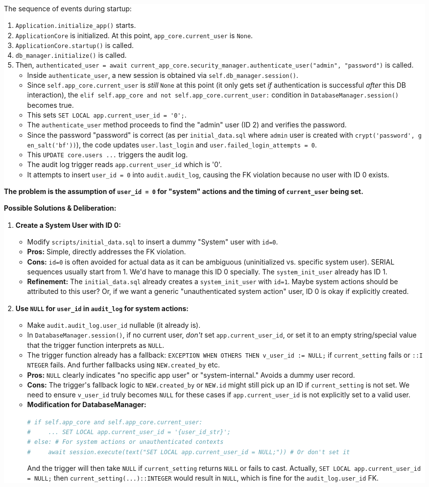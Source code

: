 The sequence of events during startup:
1.  `Application.initialize_app()` starts.
2.  `ApplicationCore` is initialized. At this point, `app_core.current_user` is `None`.
3.  `ApplicationCore.startup()` is called.
4.  `db_manager.initialize()` is called.
5.  Then, `authenticated_user = await current_app_core.security_manager.authenticate_user("admin", "password")` is called.
    *   Inside `authenticate_user`, a new session is obtained via `self.db_manager.session()`.
    *   Since `self.app_core.current_user` is *still* `None` at this point (it only gets set *if* authentication is successful *after* this DB interaction), the `elif self.app_core and not self.app_core.current_user:` condition in `DatabaseManager.session()` becomes true.
    *   This sets `SET LOCAL app.current_user_id = '0';`.
    *   The `authenticate_user` method proceeds to find the "admin" user (ID 2) and verifies the password.
    *   Since the password "password" is correct (as per `initial_data.sql` where `admin` user is created with `crypt('password', gen_salt('bf'))`), the code updates `user.last_login` and `user.failed_login_attempts = 0`.
    *   This `UPDATE core.users ...` triggers the audit log.
    *   The audit log trigger reads `app.current_user_id` which is '0'.
    *   It attempts to insert `user_id = 0` into `audit.audit_log`, causing the FK violation because no user with ID 0 exists.

**The problem is the assumption of `user_id = 0` for "system" actions and the timing of `current_user` being set.**

**Possible Solutions & Deliberation:**

1.  **Create a System User with ID 0:**
    *   Modify `scripts/initial_data.sql` to insert a dummy "System" user with `id=0`.
    *   **Pros:** Simple, directly addresses the FK violation.
    *   **Cons:** `id=0` is often avoided for actual data as it can be ambiguous (uninitialized vs. specific system user). SERIAL sequences usually start from 1. We'd have to manage this ID 0 specially. The `system_init_user` already has ID 1.
    *   **Refinement:** The `initial_data.sql` already creates a `system_init_user` with `id=1`. Maybe system actions should be attributed to this user? Or, if we want a generic "unauthenticated system action" user, ID 0 is okay if explicitly created.

2.  **Use `NULL` for `user_id` in `audit_log` for system actions:**
    *   Make `audit.audit_log.user_id` nullable (it already is).
    *   In `DatabaseManager.session()`, if no current user, *don't* set `app.current_user_id`, or set it to an empty string/special value that the trigger function interprets as `NULL`.
    *   The trigger function already has a fallback: `EXCEPTION WHEN OTHERS THEN v_user_id := NULL;` if `current_setting` fails or `::INTEGER` fails. And further fallbacks using `NEW.created_by` etc.
    *   **Pros:** `NULL` clearly indicates "no specific app user" or "system-internal." Avoids a dummy user record.
    *   **Cons:** The trigger's fallback logic to `NEW.created_by` or `NEW.id` might still pick up an ID if `current_setting` is not set. We need to ensure `v_user_id` truly becomes `NULL` for these cases if `app.current_user_id` is not explicitly set to a valid user.
    *   **Modification for DatabaseManager:**
        ```python
        # if self.app_core and self.app_core.current_user:
        #     ... SET LOCAL app.current_user_id = '{user_id_str}';
        # else: # For system actions or unauthenticated contexts
        #     await session.execute(text("SET LOCAL app.current_user_id = NULL;")) # Or don't set it
        ```
        And the trigger will then take `NULL` if `current_setting` returns `NULL` or fails to cast.
        Actually, `SET LOCAL app.current_user_id = NULL;` then `current_setting(...)::INTEGER` would result in `NULL`, which is fine for the `audit_log.user_id` FK.